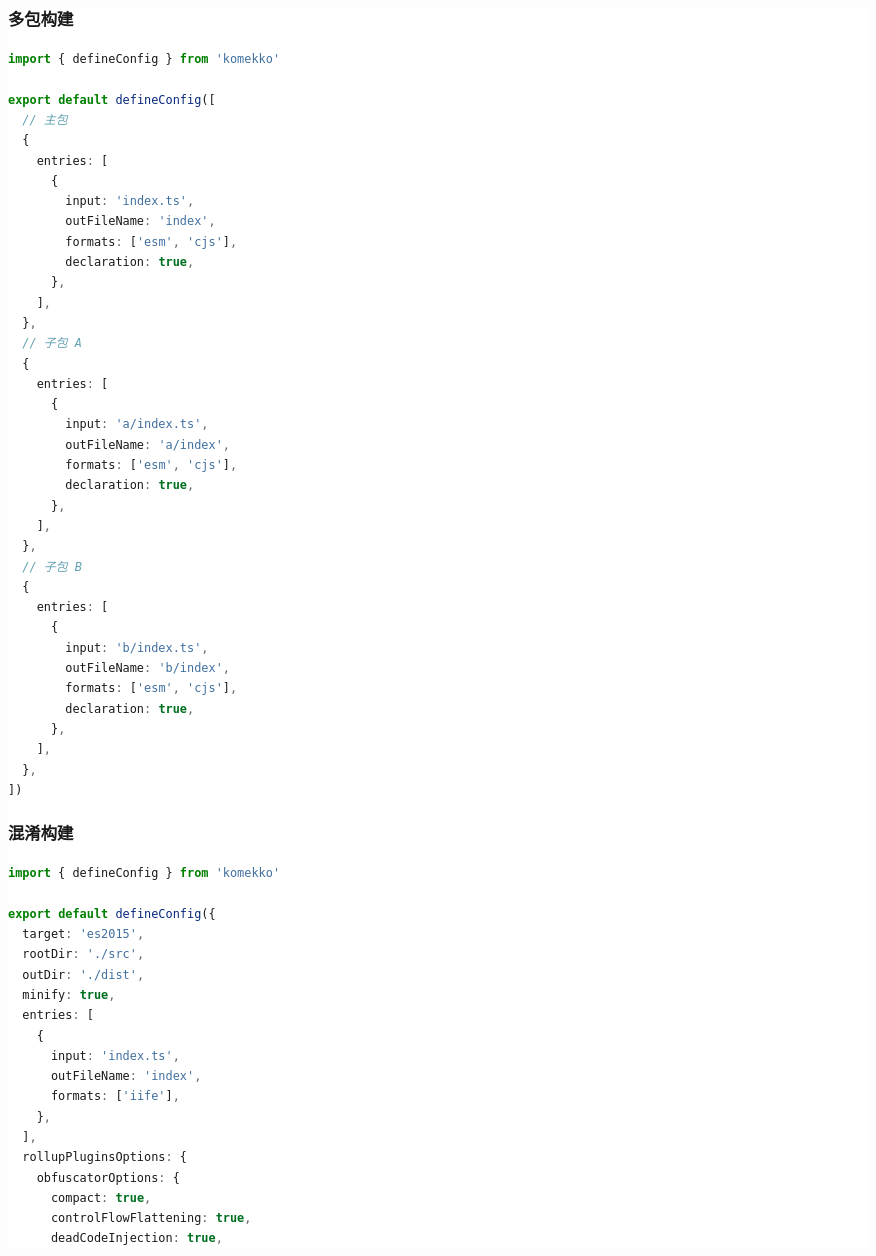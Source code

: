 ### 多包构建

```typescript
import { defineConfig } from 'komekko'

export default defineConfig([
  // 主包
  {
    entries: [
      {
        input: 'index.ts',
        outFileName: 'index',
        formats: ['esm', 'cjs'],
        declaration: true,
      },
    ],
  },
  // 子包 A
  {
    entries: [
      {
        input: 'a/index.ts',
        outFileName: 'a/index',
        formats: ['esm', 'cjs'],
        declaration: true,
      },
    ],
  },
  // 子包 B
  {
    entries: [
      {
        input: 'b/index.ts',
        outFileName: 'b/index',
        formats: ['esm', 'cjs'],
        declaration: true,
      },
    ],
  },
])
```

### 混淆构建

```typescript
import { defineConfig } from 'komekko'

export default defineConfig({
  target: 'es2015',
  rootDir: './src',
  outDir: './dist',
  minify: true,
  entries: [
    {
      input: 'index.ts',
      outFileName: 'index',
      formats: ['iife'],
    },
  ],
  rollupPluginsOptions: {
    obfuscatorOptions: {
      compact: true,
      controlFlowFlattening: true,
      deadCodeInjection: true,
```